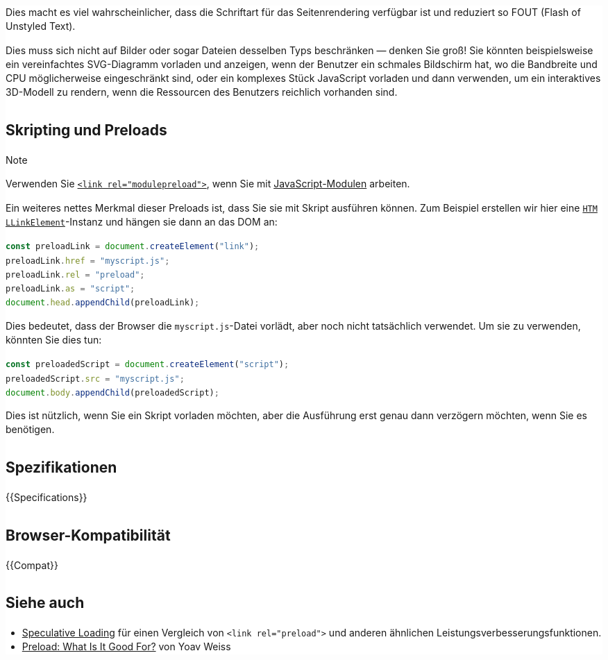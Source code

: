Dies macht es viel wahrscheinlicher, dass die Schriftart für das Seitenrendering verfügbar ist und reduziert so FOUT (Flash of Unstyled Text).

Dies muss sich nicht auf Bilder oder sogar Dateien desselben Typs beschränken — denken Sie groß! Sie könnten beispielsweise ein vereinfachtes SVG-Diagramm vorladen und anzeigen, wenn der Benutzer ein schmales Bildschirm hat, wo die Bandbreite und CPU möglicherweise eingeschränkt sind, oder ein komplexes Stück JavaScript vorladen und dann verwenden, um ein interaktives 3D-Modell zu rendern, wenn die Ressourcen des Benutzers reichlich vorhanden sind.

## Skripting und Preloads

> [!NOTE]
> Verwenden Sie [`<link rel="modulepreload">`](/de/docs/Web/HTML/Reference/Attributes/rel/modulepreload), wenn Sie mit [JavaScript-Modulen](/de/docs/Web/JavaScript/Guide/Modules) arbeiten.

Ein weiteres nettes Merkmal dieser Preloads ist, dass Sie sie mit Skript ausführen können. Zum Beispiel erstellen wir hier eine [`HTMLLinkElement`](/de/docs/Web/API/HTMLLinkElement)-Instanz und hängen sie dann an das DOM an:

```js
const preloadLink = document.createElement("link");
preloadLink.href = "myscript.js";
preloadLink.rel = "preload";
preloadLink.as = "script";
document.head.appendChild(preloadLink);
```

Dies bedeutet, dass der Browser die `myscript.js`-Datei vorlädt, aber noch nicht tatsächlich verwendet. Um sie zu verwenden, könnten Sie dies tun:

```js
const preloadedScript = document.createElement("script");
preloadedScript.src = "myscript.js";
document.body.appendChild(preloadedScript);
```

Dies ist nützlich, wenn Sie ein Skript vorladen möchten, aber die Ausführung erst genau dann verzögern möchten, wenn Sie es benötigen.

## Spezifikationen

{{Specifications}}

## Browser-Kompatibilität

{{Compat}}

## Siehe auch

- [Speculative Loading](/de/docs/Web/Performance/Guides/Speculative_loading) für einen Vergleich von `<link rel="preload">` und anderen ähnlichen Leistungsverbesserungsfunktionen.
- [Preload: What Is It Good For?](https://www.smashingmagazine.com/2016/02/preload-what-is-it-good-for/) von Yoav Weiss
